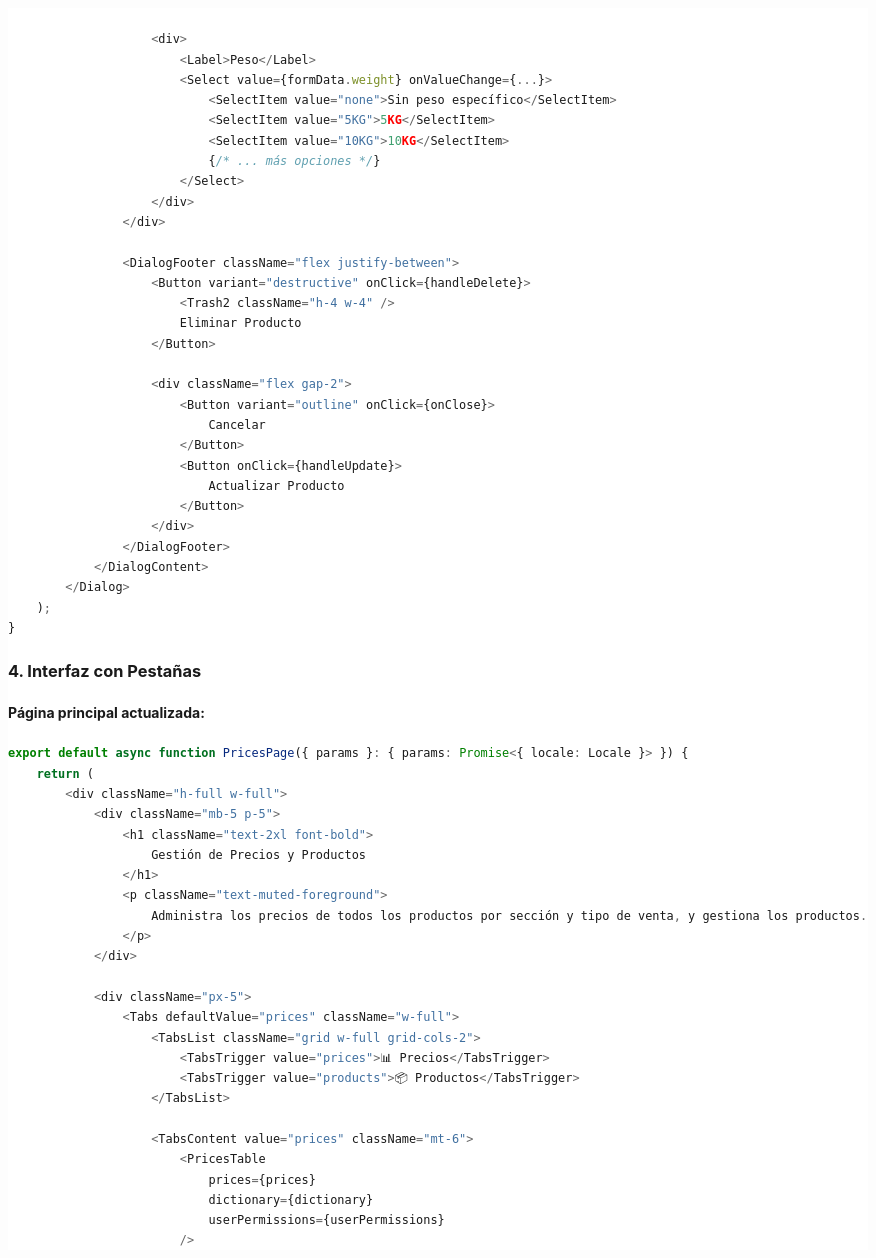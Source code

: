 ```typescript
                    
                    <div>
                        <Label>Peso</Label>
                        <Select value={formData.weight} onValueChange={...}>
                            <SelectItem value="none">Sin peso específico</SelectItem>
                            <SelectItem value="5KG">5KG</SelectItem>
                            <SelectItem value="10KG">10KG</SelectItem>
                            {/* ... más opciones */}
                        </Select>
                    </div>
                </div>
                
                <DialogFooter className="flex justify-between">
                    <Button variant="destructive" onClick={handleDelete}>
                        <Trash2 className="h-4 w-4" />
                        Eliminar Producto
                    </Button>
                    
                    <div className="flex gap-2">
                        <Button variant="outline" onClick={onClose}>
                            Cancelar
                        </Button>
                        <Button onClick={handleUpdate}>
                            Actualizar Producto
                        </Button>
                    </div>
                </DialogFooter>
            </DialogContent>
        </Dialog>
    );
}
```

### **4. Interfaz con Pestañas**

#### **Página principal actualizada:**
```typescript
export default async function PricesPage({ params }: { params: Promise<{ locale: Locale }> }) {
    return (
        <div className="h-full w-full">
            <div className="mb-5 p-5">
                <h1 className="text-2xl font-bold">
                    Gestión de Precios y Productos
                </h1>
                <p className="text-muted-foreground">
                    Administra los precios de todos los productos por sección y tipo de venta, y gestiona los productos.
                </p>
            </div>
            
            <div className="px-5">
                <Tabs defaultValue="prices" className="w-full">
                    <TabsList className="grid w-full grid-cols-2">
                        <TabsTrigger value="prices">📊 Precios</TabsTrigger>
                        <TabsTrigger value="products">📦 Productos</TabsTrigger>
                    </TabsList>
                    
                    <TabsContent value="prices" className="mt-6">
                        <PricesTable
                            prices={prices}
                            dictionary={dictionary}
                            userPermissions={userPermissions}
                        />
```